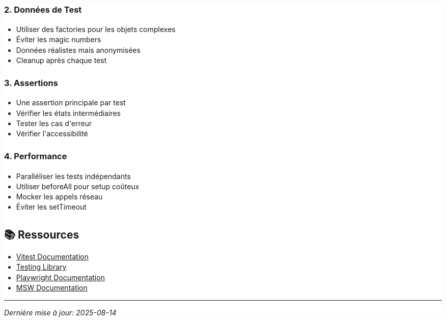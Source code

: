 ### 2. Données de Test
- Utiliser des factories pour les objets complexes
- Éviter les magic numbers
- Données réalistes mais anonymisées
- Cleanup après chaque test

### 3. Assertions
- Une assertion principale par test
- Vérifier les états intermédiaires
- Tester les cas d'erreur
- Vérifier l'accessibilité

### 4. Performance
- Paralléliser les tests indépendants
- Utiliser beforeAll pour setup coûteux
- Mocker les appels réseau
- Éviter les setTimeout

## 📚 Ressources

- [Vitest Documentation](https://vitest.dev/)
- [Testing Library](https://testing-library.com/)
- [Playwright Documentation](https://playwright.dev/)
- [MSW Documentation](https://mswjs.io/)

---

*Dernière mise à jour: 2025-08-14*